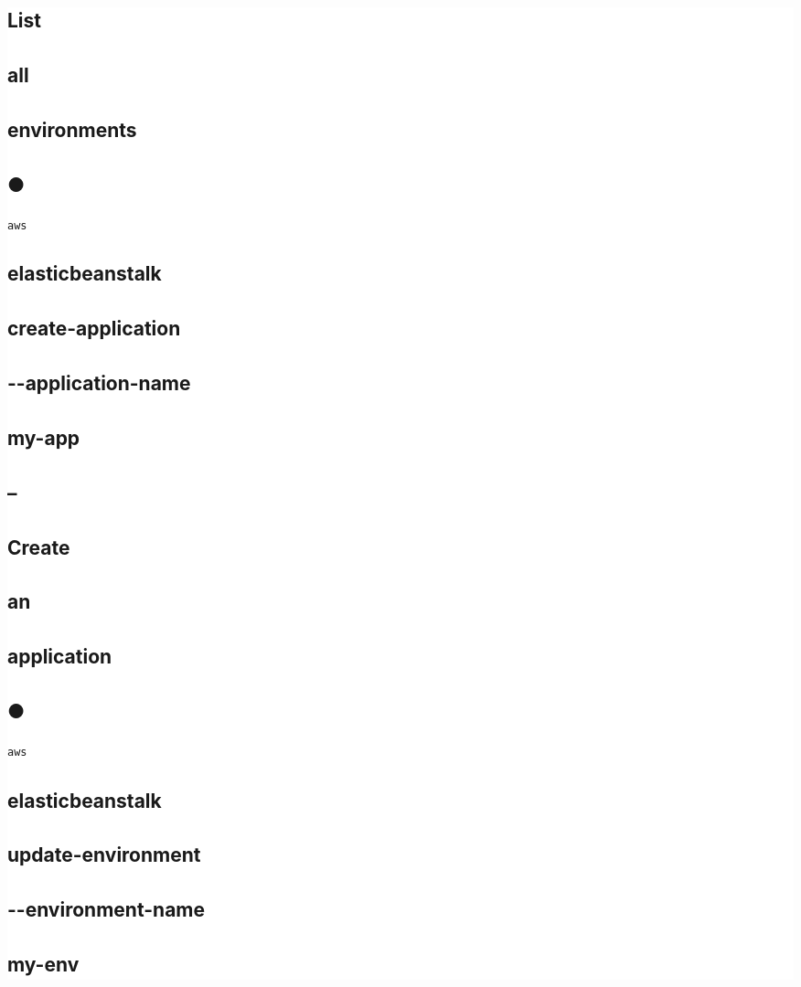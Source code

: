 ## List

## all

## environments

## ●

```bash
aws
```

## elasticbeanstalk

## create-application

## --application-name

## my-app

## –

## Create

## an

## application

## ●

```bash
aws
```

## elasticbeanstalk

## update-environment

## --environment-name

## my-env
